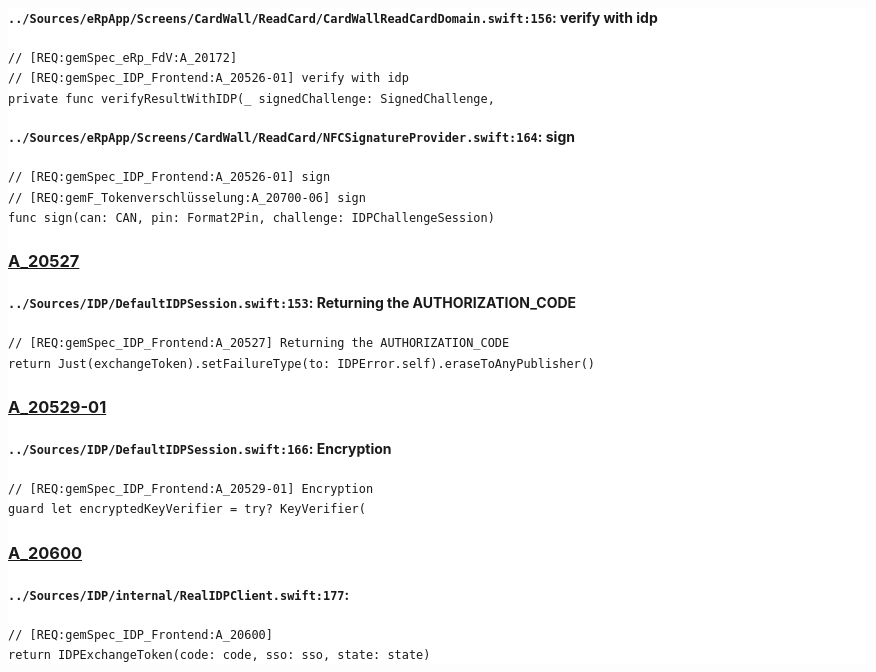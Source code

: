 

#### `../Sources/eRpApp/Screens/CardWall/ReadCard/CardWallReadCardDomain.swift:156`:  verify with idp

```
// [REQ:gemSpec_eRp_FdV:A_20172]
// [REQ:gemSpec_IDP_Frontend:A_20526-01] verify with idp
private func verifyResultWithIDP(_ signedChallenge: SignedChallenge,
```



#### `../Sources/eRpApp/Screens/CardWall/ReadCard/NFCSignatureProvider.swift:164`:  sign

```
// [REQ:gemSpec_IDP_Frontend:A_20526-01] sign
// [REQ:gemF_Tokenverschlüsselung:A_20700-06] sign
func sign(can: CAN, pin: Format2Pin, challenge: IDPChallengeSession)
```



### [A_20527](https://gsbepo03.int.gematik.de/polarion/#/project/Mainline_OPB1/search?query=A_20527)


#### `../Sources/IDP/DefaultIDPSession.swift:153`:  Returning the AUTHORIZATION_CODE

```
// [REQ:gemSpec_IDP_Frontend:A_20527] Returning the AUTHORIZATION_CODE
return Just(exchangeToken).setFailureType(to: IDPError.self).eraseToAnyPublisher()
```



### [A_20529-01](https://gsbepo03.int.gematik.de/polarion/#/project/Mainline_OPB1/search?query=A_20529-01)


#### `../Sources/IDP/DefaultIDPSession.swift:166`:  Encryption

```
// [REQ:gemSpec_IDP_Frontend:A_20529-01] Encryption
guard let encryptedKeyVerifier = try? KeyVerifier(
```



### [A_20600](https://gsbepo03.int.gematik.de/polarion/#/project/Mainline_OPB1/search?query=A_20600)


#### `../Sources/IDP/internal/RealIDPClient.swift:177`: 

```
// [REQ:gemSpec_IDP_Frontend:A_20600]
return IDPExchangeToken(code: code, sso: sso, state: state)
```
